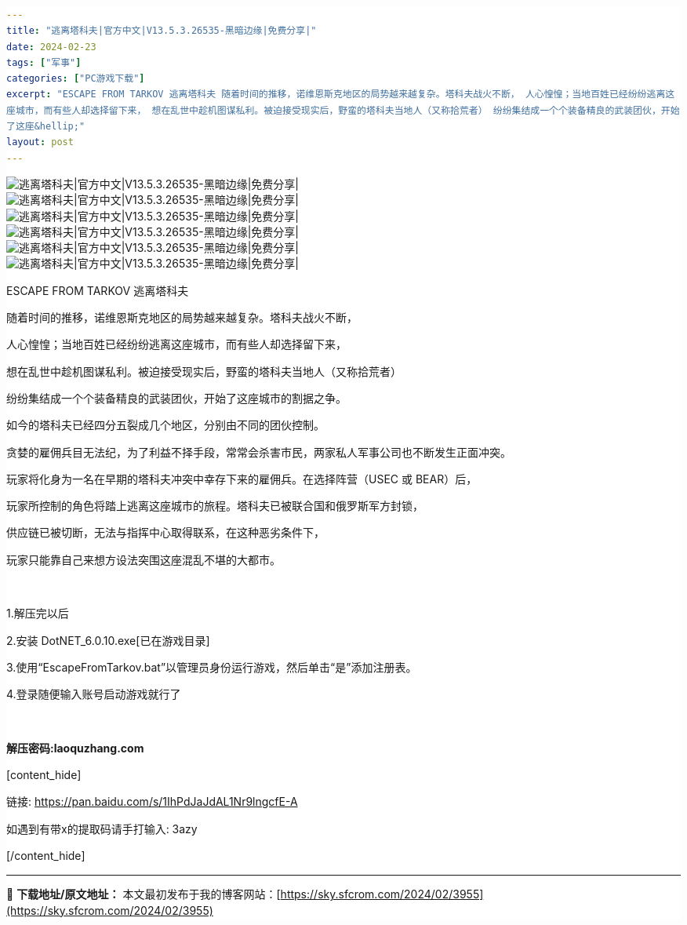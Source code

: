 ```yaml
---
title: "逃离塔科夫|官方中文|V13.5.3.26535-黑暗边缘|免费分享|"
date: 2024-02-23
tags: ["军事"]
categories: ["PC游戏下载"]
excerpt: "ESCAPE FROM TARKOV 逃离塔科夫 随着时间的推移，诺维恩斯克地区的局势越来越复杂。塔科夫战火不断， 人心惶惶；当地百姓已经纷纷逃离这座城市，而有些人却选择留下来， 想在乱世中趁机图谋私利。被迫接受现实后，野蛮的塔科夫当地人（又称拾荒者） 纷纷集结成一个个装备精良的武装团伙，开始了这座&hellip;"
layout: post
---
```


<img style="display: block; margin-left: auto; margin-right: auto; width: 100%; height: auto;" title="1.png" src="https://img.piclabo.xyz/2023/12/19/5c42fa586f246.png" alt="逃离塔科夫|官方中文|V13.5.3.26535-黑暗边缘|免费分享|" />
<img style="display: block; margin-left: auto; margin-right: auto; width: 100%; height: auto;" title="53bb6adf78ad17d13f5b936aaf691988.jpg" src="https://img.piclabo.xyz/2023/12/19/03d9b89579bf0.jpg" alt="逃离塔科夫|官方中文|V13.5.3.26535-黑暗边缘|免费分享|" />
<img style="display: block; margin-left: auto; margin-right: auto; width: 100%; height: auto;" title="cb78ddce9018041e5423c62c30ed627a.jpg" src="https://img.piclabo.xyz/2023/12/19/6ff74444529f6.jpg" alt="逃离塔科夫|官方中文|V13.5.3.26535-黑暗边缘|免费分享|" />
<img style="display: block; margin-left: auto; margin-right: auto; width: 100%; height: auto;" title="content_thumb_22578373032ee61704432f5eae87c611.jpg" src="https://img.piclabo.xyz/2023/12/19/43647bd0c8f16.jpg" alt="逃离塔科夫|官方中文|V13.5.3.26535-黑暗边缘|免费分享|" />
<img style="display: block; margin-left: auto; margin-right: auto; width: 100%; height: auto;" title="efad66b5ebd7d6410f78ed7c24b243b9.jpg" src="https://img.piclabo.xyz/2023/12/19/2132a9e6e7a6d.jpg" alt="逃离塔科夫|官方中文|V13.5.3.26535-黑暗边缘|免费分享|" />
<img style="display: block; margin-left: auto; margin-right: auto; width: 100%; height: auto;" title="maxresdefault.jpg" src="https://img.piclabo.xyz/2023/12/19/6ad4b813f9f1f.jpg" alt="逃离塔科夫|官方中文|V13.5.3.26535-黑暗边缘|免费分享|" />

ESCAPE FROM TARKOV 逃离塔科夫

随着时间的推移，诺维恩斯克地区的局势越来越复杂。塔科夫战火不断，

人心惶惶；当地百姓已经纷纷逃离这座城市，而有些人却选择留下来，

想在乱世中趁机图谋私利。被迫接受现实后，野蛮的塔科夫当地人（又称拾荒者）

纷纷集结成一个个装备精良的武装团伙，开始了这座城市的割据之争。

如今的塔科夫已经四分五裂成几个地区，分别由不同的团伙控制。

贪婪的雇佣兵目无法纪，为了利益不择手段，常常会杀害市民，两家私人军事公司也不断发生正面冲突。

玩家将化身为一名在早期的塔科夫冲突中幸存下来的雇佣兵。在选择阵营（USEC 或 BEAR）后，

玩家所控制的角色将踏上逃离这座城市的旅程。塔科夫已被联合国和俄罗斯军方封锁，

供应链已被切断，无法与指挥中心取得联系，在这种恶劣条件下，

玩家只能靠自己来想方设法突围这座混乱不堪的大都市。

&nbsp;

1.解压完以后

2.安装 DotNET_6.0.10.exe[已在游戏目录]

3.使用“EscapeFromTarkov.bat”以管理员身份运行游戏，然后单击“是”添加注册表。

4.登录随便输入账号启动游戏就行了

&nbsp;

<strong>解压密码:laoquzhang.com</strong>

[content_hide]

链接: <a href="https://pan.baidu.com/s/1IhPdJaJdAL1Nr9lngcfE-A">https://pan.baidu.com/s/1IhPdJaJdAL1Nr9lngcfE-A</a>

如遇到有带x的提取码请手打输入: 3azy

[/content_hide]

---
📖 **下载地址/原文地址：** 本文最初发布于我的博客网站：[https://sky.sfcrom.com/2024/02/3955](https://sky.sfcrom.com/2024/02/3955)
